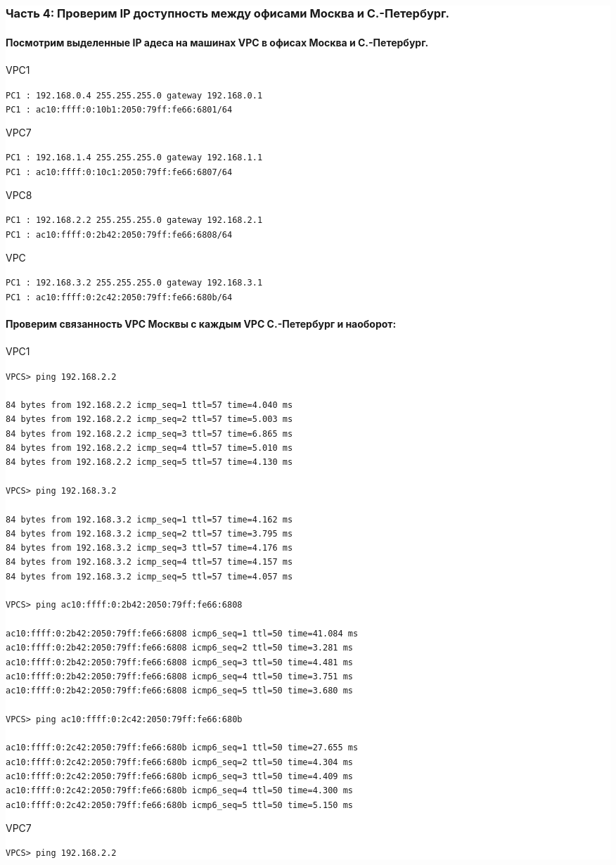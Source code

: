 ### Часть 4: Проверим IP доступность между офисами Москва и С.-Петербург.

#### Посмотрим выделенные IP адеса на машинах VPC в офисах Москва и С.-Петербург.

VPC1
```
PC1 : 192.168.0.4 255.255.255.0 gateway 192.168.0.1
PC1 : ac10:ffff:0:10b1:2050:79ff:fe66:6801/64
```
VPC7
```
PC1 : 192.168.1.4 255.255.255.0 gateway 192.168.1.1
PC1 : ac10:ffff:0:10c1:2050:79ff:fe66:6807/64
```
VPC8
```
PC1 : 192.168.2.2 255.255.255.0 gateway 192.168.2.1
PC1 : ac10:ffff:0:2b42:2050:79ff:fe66:6808/64
```
VPC
```
PC1 : 192.168.3.2 255.255.255.0 gateway 192.168.3.1
PC1 : ac10:ffff:0:2c42:2050:79ff:fe66:680b/64
```
#### Проверим связанность VPC Москвы с каждым VPC С.-Петербург и наоборот:

VPC1
```
VPCS> ping 192.168.2.2

84 bytes from 192.168.2.2 icmp_seq=1 ttl=57 time=4.040 ms
84 bytes from 192.168.2.2 icmp_seq=2 ttl=57 time=5.003 ms
84 bytes from 192.168.2.2 icmp_seq=3 ttl=57 time=6.865 ms
84 bytes from 192.168.2.2 icmp_seq=4 ttl=57 time=5.010 ms
84 bytes from 192.168.2.2 icmp_seq=5 ttl=57 time=4.130 ms

VPCS> ping 192.168.3.2

84 bytes from 192.168.3.2 icmp_seq=1 ttl=57 time=4.162 ms
84 bytes from 192.168.3.2 icmp_seq=2 ttl=57 time=3.795 ms
84 bytes from 192.168.3.2 icmp_seq=3 ttl=57 time=4.176 ms
84 bytes from 192.168.3.2 icmp_seq=4 ttl=57 time=4.157 ms
84 bytes from 192.168.3.2 icmp_seq=5 ttl=57 time=4.057 ms

VPCS> ping ac10:ffff:0:2b42:2050:79ff:fe66:6808

ac10:ffff:0:2b42:2050:79ff:fe66:6808 icmp6_seq=1 ttl=50 time=41.084 ms
ac10:ffff:0:2b42:2050:79ff:fe66:6808 icmp6_seq=2 ttl=50 time=3.281 ms
ac10:ffff:0:2b42:2050:79ff:fe66:6808 icmp6_seq=3 ttl=50 time=4.481 ms
ac10:ffff:0:2b42:2050:79ff:fe66:6808 icmp6_seq=4 ttl=50 time=3.751 ms
ac10:ffff:0:2b42:2050:79ff:fe66:6808 icmp6_seq=5 ttl=50 time=3.680 ms

VPCS> ping ac10:ffff:0:2c42:2050:79ff:fe66:680b

ac10:ffff:0:2c42:2050:79ff:fe66:680b icmp6_seq=1 ttl=50 time=27.655 ms
ac10:ffff:0:2c42:2050:79ff:fe66:680b icmp6_seq=2 ttl=50 time=4.304 ms
ac10:ffff:0:2c42:2050:79ff:fe66:680b icmp6_seq=3 ttl=50 time=4.409 ms
ac10:ffff:0:2c42:2050:79ff:fe66:680b icmp6_seq=4 ttl=50 time=4.300 ms
ac10:ffff:0:2c42:2050:79ff:fe66:680b icmp6_seq=5 ttl=50 time=5.150 ms
```
VPC7
```
VPCS> ping 192.168.2.2
```